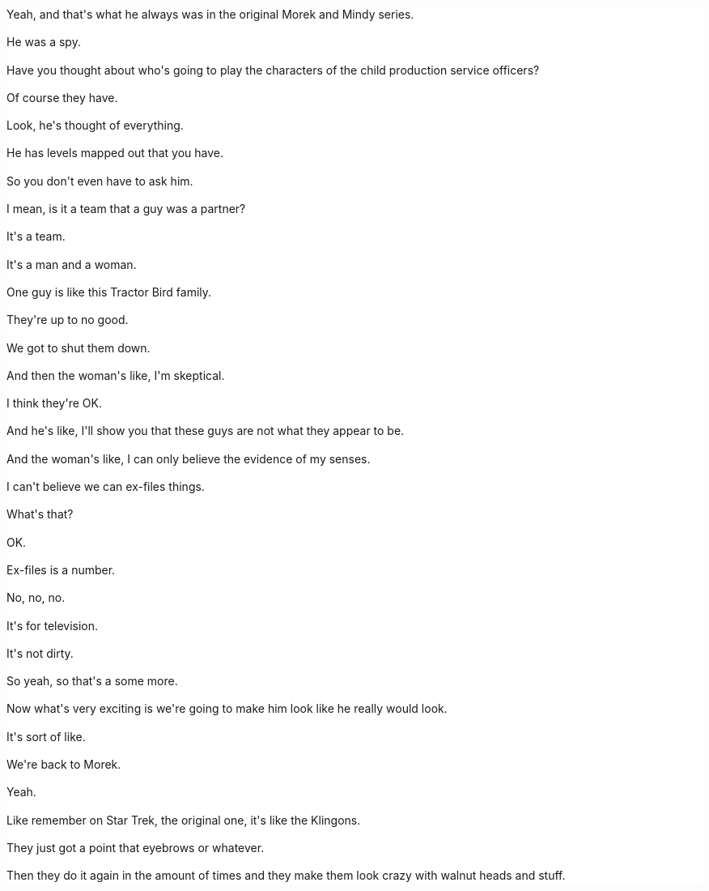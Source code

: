 Yeah, and that's what he always was in the original Morek and Mindy series.

He was a spy.

Have you thought about who's going to play the characters of the child production service officers?

Of course they have.

Look, he's thought of everything.

He has levels mapped out that you have.

So you don't even have to ask him.

I mean, is it a team that a guy was a partner?

It's a team.

It's a man and a woman.

One guy is like this Tractor Bird family.

They're up to no good.

We got to shut them down.

And then the woman's like, I'm skeptical.

I think they're OK.

And he's like, I'll show you that these guys are not what they appear to be.

And the woman's like, I can only believe the evidence of my senses.

I can't believe we can ex-files things.

What's that?

OK.

Ex-files is a number.

No, no, no.

It's for television.

It's not dirty.

So yeah, so that's a some more.

Now what's very exciting is we're going to make him look like he really would look.

It's sort of like.

We're back to Morek.

Yeah.

Like remember on Star Trek, the original one, it's like the Klingons.

They just got a point that eyebrows or whatever.

Then they do it again in the amount of times and they make them look crazy with walnut heads and stuff.

